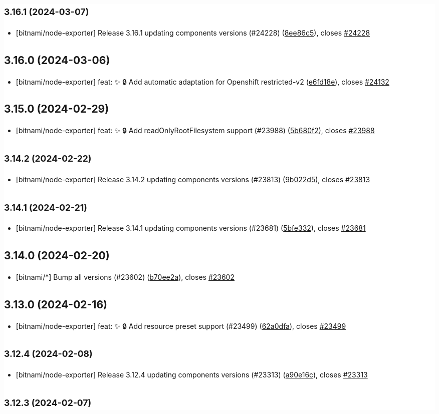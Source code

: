 ## <small>3.16.1 (2024-03-07)</small>

* [bitnami/node-exporter] Release 3.16.1 updating components versions (#24228) ([8ee86c5](https://github.com/bitnami/charts/commit/8ee86c5887fde6637f9020ffa2d12554aef96895)), closes [#24228](https://github.com/bitnami/charts/issues/24228)

## 3.16.0 (2024-03-06)

* [bitnami/node-exporter] feat: :sparkles: :lock: Add automatic adaptation for Openshift restricted-v2 ([e6fd18e](https://github.com/bitnami/charts/commit/e6fd18e7b47d77c718b26364c02b35345bad9bf4)), closes [#24132](https://github.com/bitnami/charts/issues/24132)

## 3.15.0 (2024-02-29)

* [bitnami/node-exporter] feat: :sparkles: :lock: Add readOnlyRootFilesystem support (#23988) ([5b680f2](https://github.com/bitnami/charts/commit/5b680f259867a9bae3e13d3596ae206bb4f93242)), closes [#23988](https://github.com/bitnami/charts/issues/23988)

## <small>3.14.2 (2024-02-22)</small>

* [bitnami/node-exporter] Release 3.14.2 updating components versions (#23813) ([9b022d5](https://github.com/bitnami/charts/commit/9b022d568afc069564fc104f4b834b7d93307745)), closes [#23813](https://github.com/bitnami/charts/issues/23813)

## <small>3.14.1 (2024-02-21)</small>

* [bitnami/node-exporter] Release 3.14.1 updating components versions (#23681) ([5bfe332](https://github.com/bitnami/charts/commit/5bfe3320bc4b3c0131f5d32aafa822e7b36fd410)), closes [#23681](https://github.com/bitnami/charts/issues/23681)

## 3.14.0 (2024-02-20)

* [bitnami/*] Bump all versions (#23602) ([b70ee2a](https://github.com/bitnami/charts/commit/b70ee2a30e4dc256bf0ac52928fb2fa7a70f049b)), closes [#23602](https://github.com/bitnami/charts/issues/23602)

## 3.13.0 (2024-02-16)

* [bitnami/node-exporter] feat: :sparkles: :lock: Add resource preset support (#23499) ([62a0dfa](https://github.com/bitnami/charts/commit/62a0dfa74a0ffb38044dbc11292d3eb2b001cec5)), closes [#23499](https://github.com/bitnami/charts/issues/23499)

## <small>3.12.4 (2024-02-08)</small>

* [bitnami/node-exporter] Release 3.12.4 updating components versions (#23313) ([a90e16c](https://github.com/bitnami/charts/commit/a90e16cb6f67502c896d9d47652ef23238cb5363)), closes [#23313](https://github.com/bitnami/charts/issues/23313)

## <small>3.12.3 (2024-02-07)</small>
